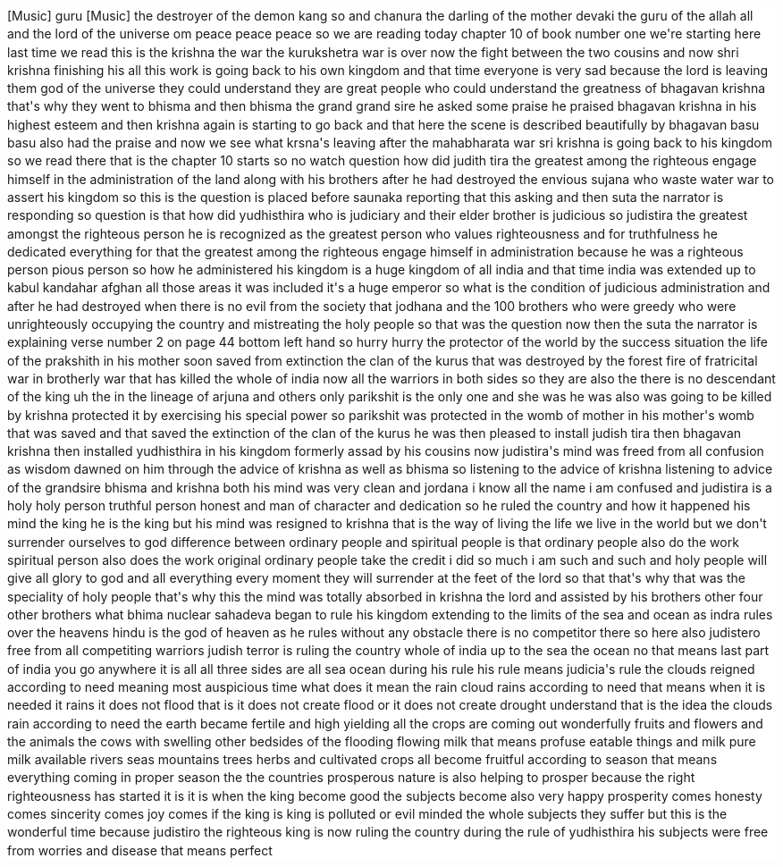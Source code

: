 [Music] guru [Music] the destroyer of the demon kang so and chanura the darling of the mother devaki the guru of the allah all and the lord of the universe om peace peace peace so we are reading today chapter 10 of book number one we're starting here last time we read this is the krishna the war the kurukshetra war is over now the fight between the two cousins and now shri krishna finishing his all this work is going back to his own kingdom and that time everyone is very sad because the lord is leaving them god of the universe they could understand they are great people who could understand the greatness of bhagavan krishna that's why they went to bhisma and then bhisma the grand grand sire he asked some praise he praised bhagavan krishna in his highest esteem and then krishna again is starting to go back and that here the scene is described beautifully by bhagavan basu basu also had the praise and now we see what krsna's leaving after the mahabharata war sri krishna is going back to his kingdom so we read there that is the chapter 10 starts so no watch question how did judith tira the greatest among the righteous engage himself in the administration of the land along with his brothers after he had destroyed the envious sujana who waste water war to assert his kingdom so this is the question is placed before saunaka reporting that this asking and then suta the narrator is responding so question is that how did yudhisthira who is judiciary and their elder brother is judicious so judistira the greatest amongst the righteous person he is recognized as the greatest person who values righteousness and for truthfulness he dedicated everything for that the greatest among the righteous engage himself in administration because he was a righteous person pious person so how he administered his kingdom is a huge kingdom of all india and that time india was extended up to kabul kandahar afghan all those areas it was included it's a huge emperor so what is the condition of judicious administration and after he had destroyed when there is no evil from the society that jodhana and the 100 brothers who were greedy who were unrighteously occupying the country and mistreating the holy people so that was the question now then the suta the narrator is explaining verse number 2 on page 44 bottom left hand so hurry hurry the protector of the world by the success situation the life of the prakshith in his mother soon saved from extinction the clan of the kurus that was destroyed by the forest fire of fratricital war in brotherly war that has killed the whole of india now all the warriors in both sides so they are also the there is no descendant of the king uh the in the lineage of arjuna and others only parikshit is the only one and she was he was also was going to be killed by krishna protected it by exercising his special power so parikshit was protected in the womb of mother in his mother's womb that was saved and that saved the extinction of the clan of the kurus he was then pleased to install judish tira then bhagavan krishna then installed yudhisthira in his kingdom formerly assad by his cousins now judistira's mind was freed from all confusion as wisdom dawned on him through the advice of krishna as well as bhisma so listening to the advice of krishna listening to advice of the grandsire bhisma and krishna both his mind was very clean and jordana i know all the name i am confused and judistira is a holy holy person truthful person honest and man of character and dedication so he ruled the country and how it happened his mind the king he is the king but his mind was resigned to krishna that is the way of living the life we live in the world but we don't surrender ourselves to god difference between ordinary people and spiritual people is that ordinary people also do the work spiritual person also does the work original ordinary people take the credit i did so much i am such and such and holy people will give all glory to god and all everything every moment they will surrender at the feet of the lord so that that's why that was the speciality of holy people that's why this the mind was totally absorbed in krishna the lord and assisted by his brothers other four other brothers what bhima nuclear sahadeva began to rule his kingdom extending to the limits of the sea and ocean as indra rules over the heavens hindu is the god of heaven as he rules without any obstacle there is no competitor there so here also judistero free from all competiting warriors judish terror is ruling the country whole of india up to the sea the ocean no that means last part of india you go anywhere it is all all three sides are all sea ocean during his rule his rule means judicia's rule the clouds reigned according to need meaning most auspicious time what does it mean the rain cloud rains according to need that means when it is needed it rains it does not flood that is it does not create flood or it does not create drought understand that is the idea the clouds rain according to need the earth became fertile and high yielding all the crops are coming out wonderfully fruits and flowers and the animals the cows with swelling other bedsides of the flooding flowing milk that means profuse eatable things and milk pure milk available rivers seas mountains trees herbs and cultivated crops all become fruitful according to season that means everything coming in proper season the the countries prosperous nature is also helping to prosper because the right righteousness has started it is it is when the king become good the subjects become also very happy prosperity comes honesty comes sincerity comes joy comes if the king is king is polluted or evil minded the whole subjects they suffer but this is the wonderful time because judistiro the righteous king is now ruling the country during the rule of yudhisthira his subjects were free from worries and disease that means perfect